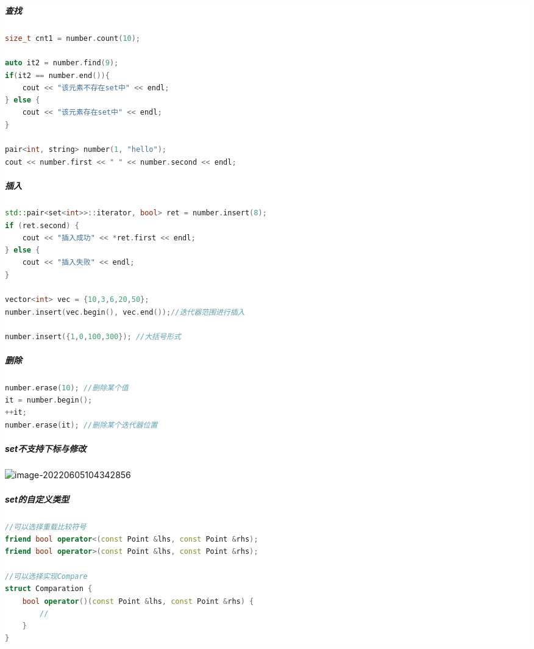 ##### 查找

```cc
size_t cnt1 = number.count(10);

auto it2 = number.find(9);
if(it2 == number.end()){
	cout << "该元素不存在set中" << endl;
} else {
	cout << "该元素存在set中" << endl;
}

pair<int, string> number(1, "hello");
cout << number.first << " " << number.second << endl;
```

##### 插入

```cc
std::pair<set<int>>::iterator, bool> ret = number.insert(8);
if (ret.second) {
    cout << "插入成功" << *ret.first << endl;
} else {
    cout << "插入失败" << endl;
}

vector<int> vec = {10,3,6,20,50};
number.insert(vec.begin(), vec.end());//迭代器范围进行插入

number.insert({1,0,100,300}); //大括号形式
```

##### 删除

```cc
number.erase(10); //删除某个值
it = number.begin();
++it;
number.erase(it); //删除某个迭代器位置
```

##### set不支持下标与修改

![image-20220605104342856](https://gogogxg.xyz/img/20220624-172956-488.png)

##### set的自定义类型

```cc
//可以选择重载比较符号
friend bool operator<(const Point &lhs, const Point &rhs);
friend bool operator>(const Point &lhs, const Point &rhs);

//可以选择实现Compare
struct Comparation {
    bool operator()(const Point &lhs, const Point &rhs) {
        //
    }
}
```
